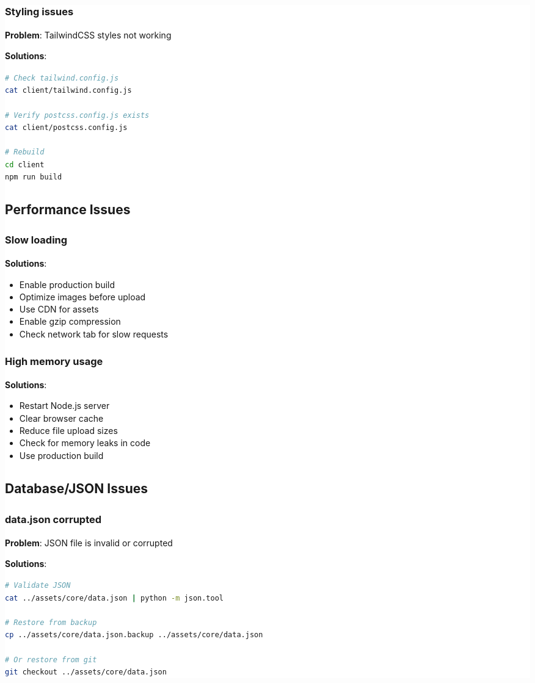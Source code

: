 ### Styling issues

**Problem**: TailwindCSS styles not working

**Solutions**:
```bash
# Check tailwind.config.js
cat client/tailwind.config.js

# Verify postcss.config.js exists
cat client/postcss.config.js

# Rebuild
cd client
npm run build
```

## Performance Issues

### Slow loading

**Solutions**:
- Enable production build
- Optimize images before upload
- Use CDN for assets
- Enable gzip compression
- Check network tab for slow requests

### High memory usage

**Solutions**:
- Restart Node.js server
- Clear browser cache
- Reduce file upload sizes
- Check for memory leaks in code
- Use production build

## Database/JSON Issues

### data.json corrupted

**Problem**: JSON file is invalid or corrupted

**Solutions**:
```bash
# Validate JSON
cat ../assets/core/data.json | python -m json.tool

# Restore from backup
cp ../assets/core/data.json.backup ../assets/core/data.json

# Or restore from git
git checkout ../assets/core/data.json
```
